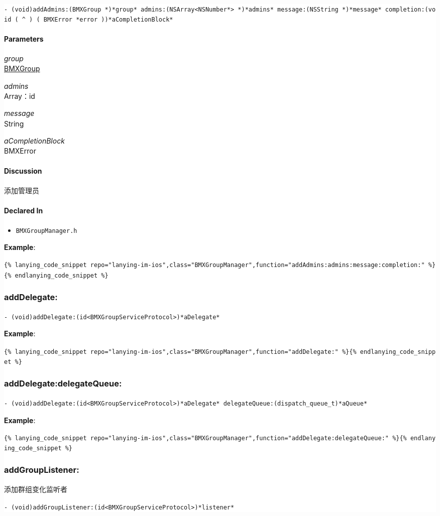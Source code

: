`- (void)addAdmins:(BMXGroup *)*group* admins:(NSArray<NSNumber*> *)*admins* message:(NSString *)*message* completion:(void ( ^ ) ( BMXError *error ))*aCompletionBlock*`

#### Parameters

*group*  
   <a href="../Classes/BMXGroup.md">BMXGroup</a>  

*admins*  
   Array：id  

*message*  
   String  

*aCompletionBlock*  
   BMXError  

#### Discussion
  添加管理员

#### Declared In
* `BMXGroupManager.h`

<a name="//api/name/addDelegate:" title="addDelegate:"></a>
**Example**:
```
{% lanying_code_snippet repo="lanying-im-ios",class="BMXGroupManager",function="addAdmins:admins:message:completion:" %}{% endlanying_code_snippet %}
```
### addDelegate:

`- (void)addDelegate:(id<BMXGroupServiceProtocol>)*aDelegate*`

<a name="//api/name/addDelegate:delegateQueue:" title="addDelegate:delegateQueue:"></a>
**Example**:
```
{% lanying_code_snippet repo="lanying-im-ios",class="BMXGroupManager",function="addDelegate:" %}{% endlanying_code_snippet %}
```
### addDelegate:delegateQueue:

`- (void)addDelegate:(id<BMXGroupServiceProtocol>)*aDelegate* delegateQueue:(dispatch_queue_t)*aQueue*`

<a name="//api/name/addGroupListener:" title="addGroupListener:"></a>
**Example**:
```
{% lanying_code_snippet repo="lanying-im-ios",class="BMXGroupManager",function="addDelegate:delegateQueue:" %}{% endlanying_code_snippet %}
```
### addGroupListener:

添加群组变化监听者

`- (void)addGroupListener:(id<BMXGroupServiceProtocol>)*listener*`
